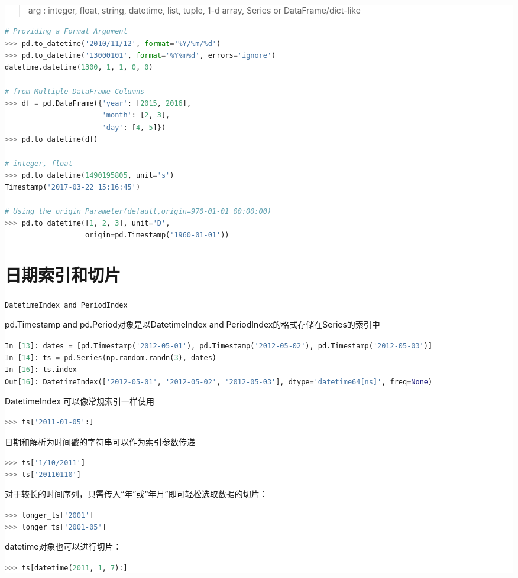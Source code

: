 > arg : integer, float, string, datetime, list, tuple, 1-d array, Series or DataFrame/dict-like

```python
# Providing a Format Argument
>>> pd.to_datetime('2010/11/12', format='%Y/%m/%d')
>>> pd.to_datetime('13000101', format='%Y%m%d', errors='ignore')
datetime.datetime(1300, 1, 1, 0, 0)

# from Multiple DataFrame Columns
>>> df = pd.DataFrame({'year': [2015, 2016],
                       'month': [2, 3],
                       'day': [4, 5]})
>>> pd.to_datetime(df)

# integer, float
>>> pd.to_datetime(1490195805, unit='s')
Timestamp('2017-03-22 15:16:45')

# Using the origin Parameter(default,origin=970-01-01 00:00:00)
>>> pd.to_datetime([1, 2, 3], unit='D',
                   origin=pd.Timestamp('1960-01-01'))
```

# 日期索引和切片

`DatetimeIndex and PeriodIndex`

pd.Timestamp and pd.Period对象是以DatetimeIndex and PeriodIndex的格式存储在Series的索引中
```python
In [13]: dates = [pd.Timestamp('2012-05-01'), pd.Timestamp('2012-05-02'), pd.Timestamp('2012-05-03')]
In [14]: ts = pd.Series(np.random.randn(3), dates)
In [16]: ts.index
Out[16]: DatetimeIndex(['2012-05-01', '2012-05-02', '2012-05-03'], dtype='datetime64[ns]', freq=None)
```

DatetimeIndex 可以像常规索引一样使用
```python
>>> ts['2011-01-05':]
```

日期和解析为时间戳的字符串可以作为索引参数传递
```python
>>> ts['1/10/2011']
>>> ts['20110110']
```

对于较长的时间序列，只需传入“年”或“年月”即可轻松选取数据的切片：
```python
>>> longer_ts['2001']
>>> longer_ts['2001-05']
```

datetime对象也可以进行切片：
```python
>>> ts[datetime(2011, 1, 7):]
```
